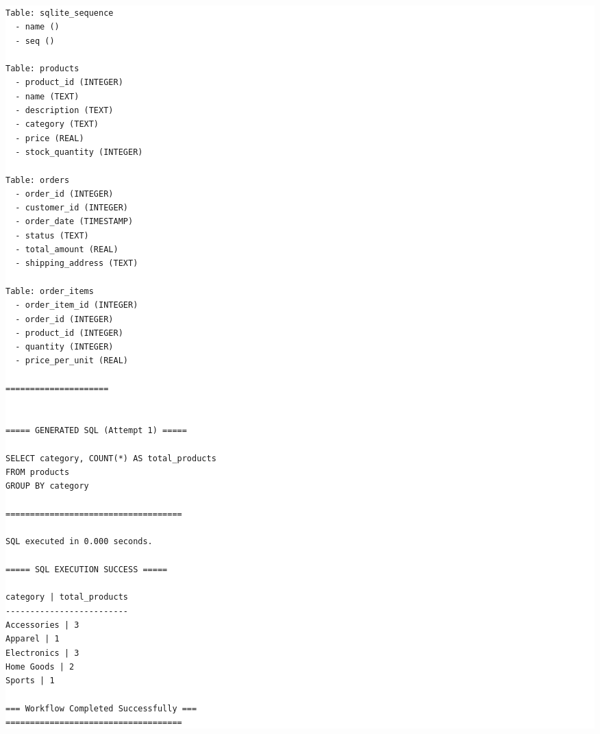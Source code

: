 ```
Table: sqlite_sequence
  - name ()
  - seq ()

Table: products
  - product_id (INTEGER)
  - name (TEXT)
  - description (TEXT)
  - category (TEXT)
  - price (REAL)
  - stock_quantity (INTEGER)

Table: orders
  - order_id (INTEGER)
  - customer_id (INTEGER)
  - order_date (TIMESTAMP)
  - status (TEXT)
  - total_amount (REAL)
  - shipping_address (TEXT)

Table: order_items
  - order_item_id (INTEGER)
  - order_id (INTEGER)
  - product_id (INTEGER)
  - quantity (INTEGER)
  - price_per_unit (REAL)

=====================


===== GENERATED SQL (Attempt 1) =====

SELECT category, COUNT(*) AS total_products
FROM products
GROUP BY category

====================================

SQL executed in 0.000 seconds.

===== SQL EXECUTION SUCCESS =====

category | total_products
-------------------------
Accessories | 3
Apparel | 1
Electronics | 3
Home Goods | 2
Sports | 1

=== Workflow Completed Successfully ===
====================================
```
